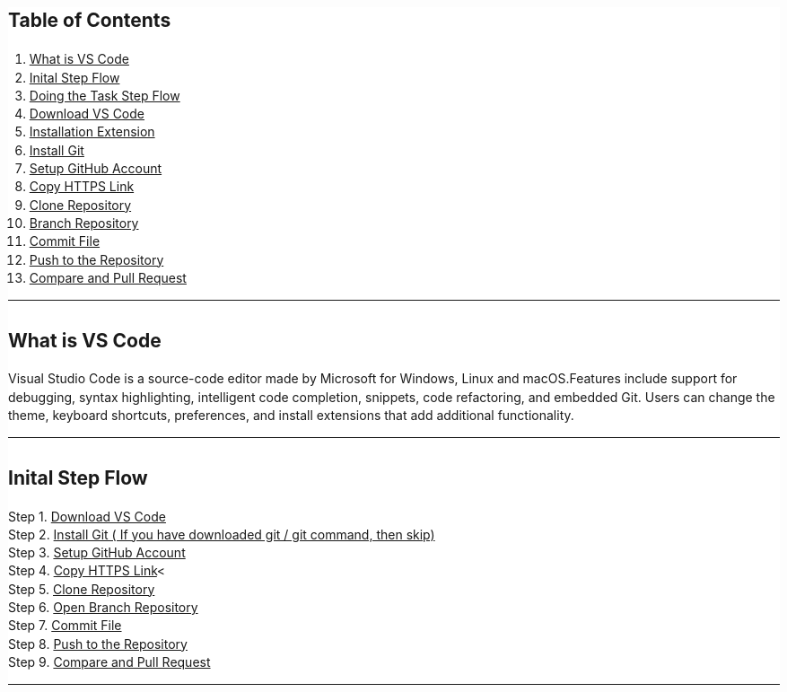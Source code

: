 


## Table of Contents


  <ol>
     <li>
      <a href="#what-is-vs-code">What is VS Code</a>
    </li>
    <li>
      <a href="#inital-step-flow">Inital Step Flow</a>
    </li>
    <li>
      <a href="#doing-the-task-step-flow">Doing the Task Step Flow</a>
    </li>
    <li>
      <a href="#download-vs-code">Download VS Code</a>
    </li>
    <li>
      <a href="#getting-started">Installation Extension</a>
    </li>
    <li>
      <a href="#install-git">Install Git</a>
    </li>
    <li>
      <a href="#setup-github-account">Setup GitHub Account </a>
    </li>
    <li><a href="#copy-https-link">Copy HTTPS Link</a></li>
    <li><a href="#clone-repository">Clone Repository</a></li>
    <li><a href="#branch-repository">Branch Repository</a></li>
    <li><a href="#commit">Commit File</a></li>
    <li><a href="#push-to-the-repository">Push to the Repository</a></li>
    <li><a href="#compare-and-pull-request">Compare and Pull Request</a></li>

  </ol>


---
## What is VS Code

Visual Studio Code is a source-code editor made by Microsoft for Windows, Linux and macOS.Features include support for debugging, syntax highlighting, intelligent code completion, snippets, code refactoring, and embedded Git. 
Users can change the theme, keyboard shortcuts, preferences, and install extensions that add additional functionality.

---

## Inital Step Flow
Step 1. <a href="#download-vs-code">Download VS Code</a> <br/>
Step 2. <a href="#install-git">Install Git ( If you have downloaded git / git command, then skip)</a> <br/>
Step 3. <a href="#setup-github-account">Setup GitHub Account </a> <br/>
Step 4. <a href="#copy-https-link">Copy HTTPS Link</a><<br/>
Step 5. <a href="#clone-repository">Clone Repository</a><br/>
Step 6. <a href="#branch-repository">Open Branch Repository</a> <br/>
Step 7. <a href="#commit">Commit File</a><br/>
Step 8. <a href="#push-to-the-repository">Push to the Repository</a> <br/>
Step 9. <a href="#compare-and-pull-request">Compare and Pull Request</a><br/>

---